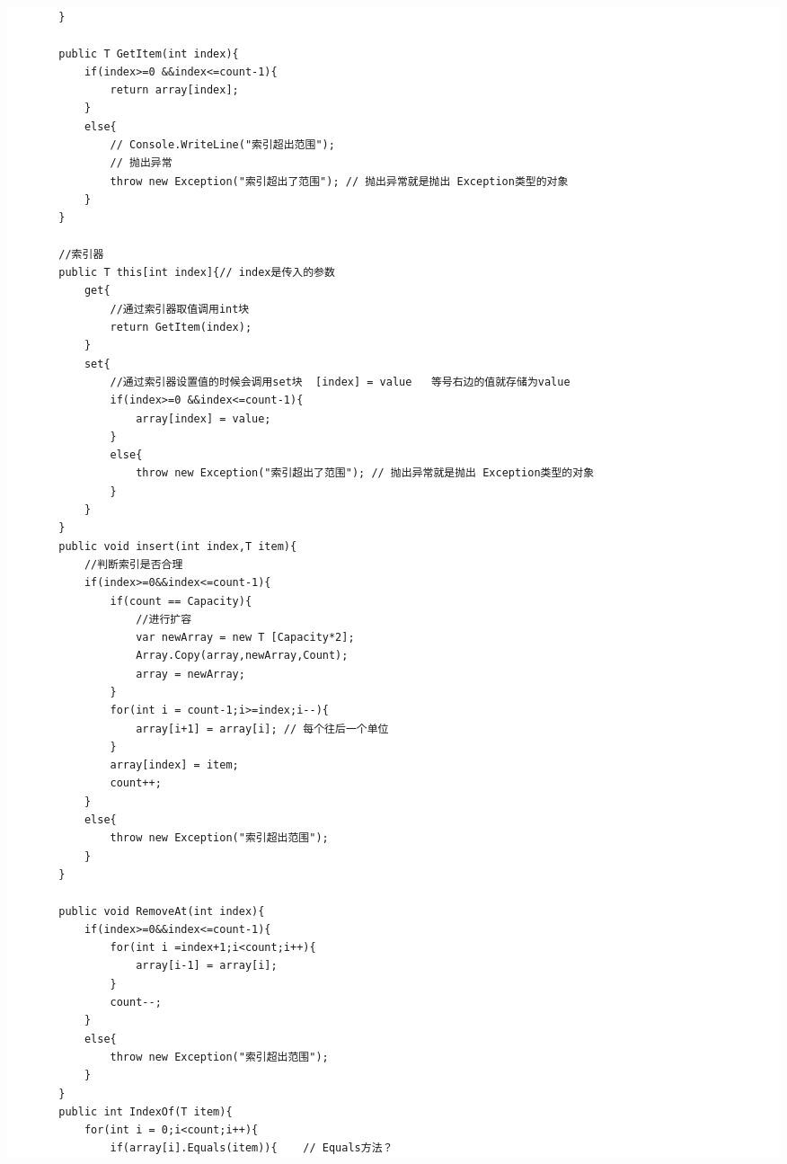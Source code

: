 ```
        }

        public T GetItem(int index){
            if(index>=0 &&index<=count-1){
                return array[index];
            }
            else{
                // Console.WriteLine("索引超出范围");
                // 抛出异常
                throw new Exception("索引超出了范围"); // 抛出异常就是抛出 Exception类型的对象
            }
        }

        //索引器
        public T this[int index]{// index是传入的参数
            get{
                //通过索引器取值调用int块
                return GetItem(index);
            }
            set{
                //通过索引器设置值的时候会调用set块  [index] = value   等号右边的值就存储为value
                if(index>=0 &&index<=count-1){
                    array[index] = value; 
                }
                else{
                    throw new Exception("索引超出了范围"); // 抛出异常就是抛出 Exception类型的对象
                }
            }
        }
        public void insert(int index,T item){
            //判断索引是否合理
            if(index>=0&&index<=count-1){
                if(count == Capacity){
                    //进行扩容
                    var newArray = new T [Capacity*2];
                    Array.Copy(array,newArray,Count);
                    array = newArray;
                }
                for(int i = count-1;i>=index;i--){
                    array[i+1] = array[i]; // 每个往后一个单位
                }
                array[index] = item;
                count++;
            }
            else{
                throw new Exception("索引超出范围");
            }
        }

        public void RemoveAt(int index){
            if(index>=0&&index<=count-1){
                for(int i =index+1;i<count;i++){
                    array[i-1] = array[i];
                }
                count--;
            }
            else{
                throw new Exception("索引超出范围");
            }
        }
        public int IndexOf(T item){
            for(int i = 0;i<count;i++){
                if(array[i].Equals(item)){    // Equals方法？
```